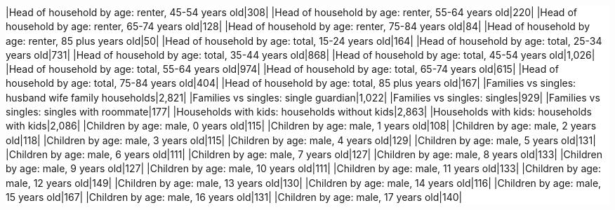 |Head of household by age: renter, 45-54 years old|308|
|Head of household by age: renter, 55-64 years old|220|
|Head of household by age: renter, 65-74 years old|128|
|Head of household by age: renter, 75-84 years old|84|
|Head of household by age: renter, 85 plus years old|50|
|Head of household by age: total, 15-24 years old|164|
|Head of household by age: total, 25-34 years old|731|
|Head of household by age: total, 35-44 years old|868|
|Head of household by age: total, 45-54 years old|1,026|
|Head of household by age: total, 55-64 years old|974|
|Head of household by age: total, 65-74 years old|615|
|Head of household by age: total, 75-84 years old|404|
|Head of household by age: total, 85 plus years old|167|
|Families vs singles: husband wife family households|2,821|
|Families vs singles: single guardian|1,022|
|Families vs singles: singles|929|
|Families vs singles: singles with roommate|177|
|Households with kids: households without kids|2,863|
|Households with kids: households with kids|2,086|
|Children by age: male, 0 years old|115|
|Children by age: male, 1 years old|108|
|Children by age: male, 2 years old|118|
|Children by age: male, 3 years old|115|
|Children by age: male, 4 years old|129|
|Children by age: male, 5 years old|131|
|Children by age: male, 6 years old|111|
|Children by age: male, 7 years old|127|
|Children by age: male, 8 years old|133|
|Children by age: male, 9 years old|127|
|Children by age: male, 10 years old|111|
|Children by age: male, 11 years old|133|
|Children by age: male, 12 years old|149|
|Children by age: male, 13 years old|130|
|Children by age: male, 14 years old|116|
|Children by age: male, 15 years old|167|
|Children by age: male, 16 years old|131|
|Children by age: male, 17 years old|140|